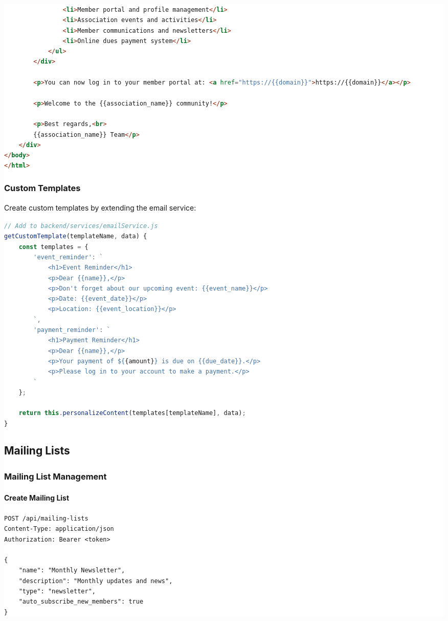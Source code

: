 ```html
                <li>Member portal and profile management</li>
                <li>Association events and activities</li>
                <li>Member communications and newsletters</li>
                <li>Online dues payment system</li>
            </ul>
        </div>
        
        <p>You can now log in to your member portal at: <a href="https://{{domain}}">https://{{domain}}</a></p>
        
        <p>Welcome to the {{association_name}} community!</p>
        
        <p>Best regards,<br>
        {{association_name}} Team</p>
    </div>
</body>
</html>
```

### Custom Templates

Create custom templates by extending the email service:

```javascript
// Add to backend/services/emailService.js
getCustomTemplate(templateName, data) {
    const templates = {
        'event_reminder': `
            <h1>Event Reminder</h1>
            <p>Dear {{name}},</p>
            <p>Don't forget about our upcoming event: {{event_name}}</p>
            <p>Date: {{event_date}}</p>
            <p>Location: {{event_location}}</p>
        `,
        'payment_reminder': `
            <h1>Payment Reminder</h1>
            <p>Dear {{name}},</p>
            <p>Your payment of ${{amount}} is due on {{due_date}}.</p>
            <p>Please log in to your account to make a payment.</p>
        `
    };
    
    return this.personalizeContent(templates[templateName], data);
}
```

## Mailing Lists

### Mailing List Management

#### Create Mailing List
```http
POST /api/mailing-lists
Content-Type: application/json
Authorization: Bearer <token>

{
    "name": "Monthly Newsletter",
    "description": "Monthly updates and news",
    "type": "newsletter",
    "auto_subscribe_new_members": true
}
```
